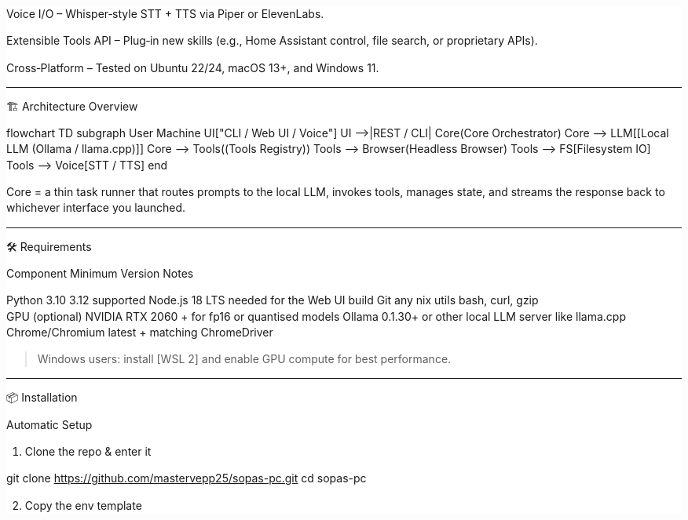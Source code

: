 Voice I/O – Whisper‑style STT + TTS via Piper or ElevenLabs.

Extensible Tools API – Plug‑in new skills (e.g., Home Assistant control, file search, or proprietary APIs).

Cross‑Platform – Tested on Ubuntu 22/24, macOS 13+, and Windows 11.



---

🏗️ Architecture Overview

flowchart TD
    subgraph User Machine
        UI["CLI / Web UI / Voice"]
        UI -->|REST / CLI| Core(Core Orchestrator)
        Core --> LLM[[Local LLM (Ollama / llama.cpp)]]
        Core --> Tools((Tools Registry))
        Tools --> Browser(Headless Browser)
        Tools --> FS[Filesystem IO]
        Tools --> Voice[STT / TTS]
    end

Core = a thin task runner that routes prompts to the local LLM, invokes tools, manages state, and streams the response back to whichever interface you launched.


---

🛠️ Requirements

Component	Minimum Version	Notes

Python	3.10	3.12 supported
Node.js	18 LTS	needed for the Web UI build
Git	any	
nix utils	bash, curl, gzip	
GPU (optional)	NVIDIA RTX 2060 +	for fp16 or quantised models
Ollama	0.1.30+	or other local LLM server like llama.cpp
Chrome/Chromium	latest	+ matching ChromeDriver


> Windows users: install [WSL 2] and enable GPU compute for best performance.




---

📦 Installation

Automatic Setup

1. Clone the repo & enter it

git clone https://github.com/mastervepp25/sopas-pc.git
cd sopas-pc


2. Copy the env template
